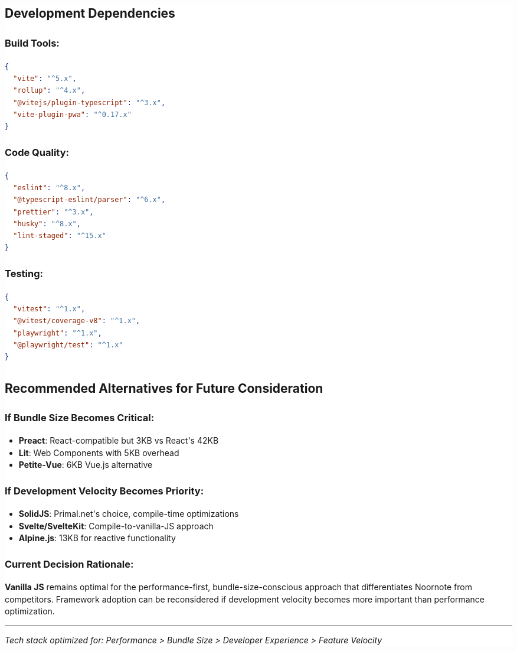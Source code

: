 ## Development Dependencies

### Build Tools:
```json
{
  "vite": "^5.x",
  "rollup": "^4.x",
  "@vitejs/plugin-typescript": "^3.x",
  "vite-plugin-pwa": "^0.17.x"
}
```

### Code Quality:
```json
{
  "eslint": "^8.x",
  "@typescript-eslint/parser": "^6.x",
  "prettier": "^3.x",
  "husky": "^8.x",
  "lint-staged": "^15.x"
}
```

### Testing:
```json
{
  "vitest": "^1.x",
  "@vitest/coverage-v8": "^1.x",
  "playwright": "^1.x",
  "@playwright/test": "^1.x"
}
```

## Recommended Alternatives for Future Consideration

### If Bundle Size Becomes Critical:
- **Preact**: React-compatible but 3KB vs React's 42KB
- **Lit**: Web Components with 5KB overhead
- **Petite-Vue**: 6KB Vue.js alternative

### If Development Velocity Becomes Priority:
- **SolidJS**: Primal.net's choice, compile-time optimizations
- **Svelte/SvelteKit**: Compile-to-vanilla-JS approach
- **Alpine.js**: 13KB for reactive functionality

### Current Decision Rationale:
**Vanilla JS** remains optimal for the performance-first, bundle-size-conscious approach that differentiates Noornote from competitors. Framework adoption can be reconsidered if development velocity becomes more important than performance optimization.

---

*Tech stack optimized for: Performance > Bundle Size > Developer Experience > Feature Velocity*